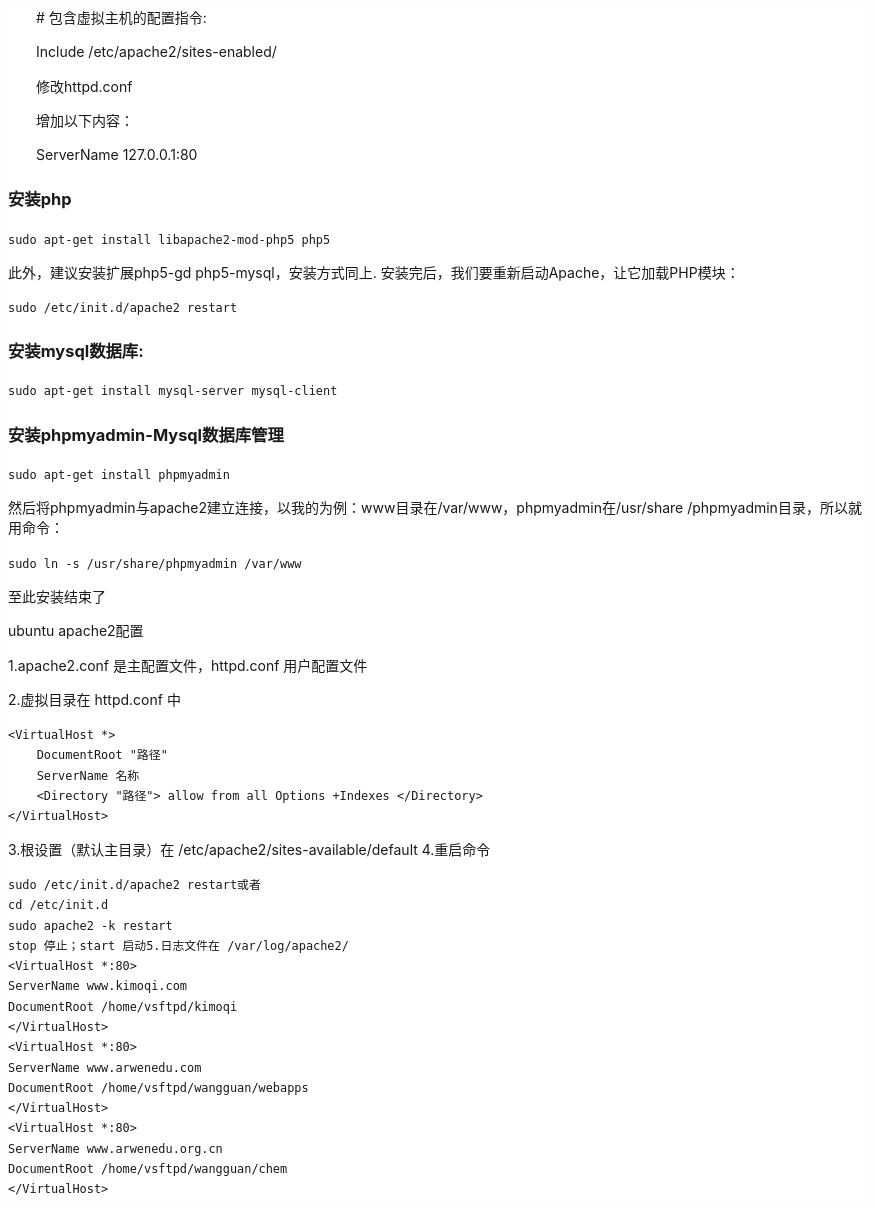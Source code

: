 　　# 包含虚拟主机的配置指令:

　　Include /etc/apache2/sites-enabled/

　　修改httpd.conf

　　增加以下内容：

　　ServerName 127.0.0.1:80

### 安装php

    sudo apt-get install libapache2-mod-php5 php5

此外，建议安装扩展php5-gd php5-mysql，安装方式同上.
安装完后，我们要重新启动Apache，让它加载PHP模块：

    sudo /etc/init.d/apache2 restart

### 安装mysql数据库:

    sudo apt-get install mysql-server mysql-client


### 安装phpmyadmin-Mysql数据库管理

    sudo apt-get install phpmyadmin

然后将phpmyadmin与apache2建立连接，以我的为例：www目录在/var/www，phpmyadmin在/usr/share /phpmyadmin目录，所以就用命令：

    sudo ln -s /usr/share/phpmyadmin /var/www


至此安装结束了


ubuntu apache2配置

1.apache2.conf 是主配置文件，httpd.conf 用户配置文件

2.虚拟目录在 httpd.conf 中

    <VirtualHost *>
        DocumentRoot "路径"
        ServerName 名称
        <Directory "路径"> allow from all Options +Indexes </Directory>
    </VirtualHost>
    
3.根设置（默认主目录）在 /etc/apache2/sites-available/default
4.重启命令

    sudo /etc/init.d/apache2 restart或者
    cd /etc/init.d
    sudo apache2 -k restart
    stop 停止；start 启动5.日志文件在 /var/log/apache2/
    <VirtualHost *:80>
    ServerName www.kimoqi.com
    DocumentRoot /home/vsftpd/kimoqi
    </VirtualHost>
    <VirtualHost *:80>
    ServerName www.arwenedu.com
    DocumentRoot /home/vsftpd/wangguan/webapps
    </VirtualHost>
    <VirtualHost *:80>
    ServerName www.arwenedu.org.cn
    DocumentRoot /home/vsftpd/wangguan/chem
    </VirtualHost>
    